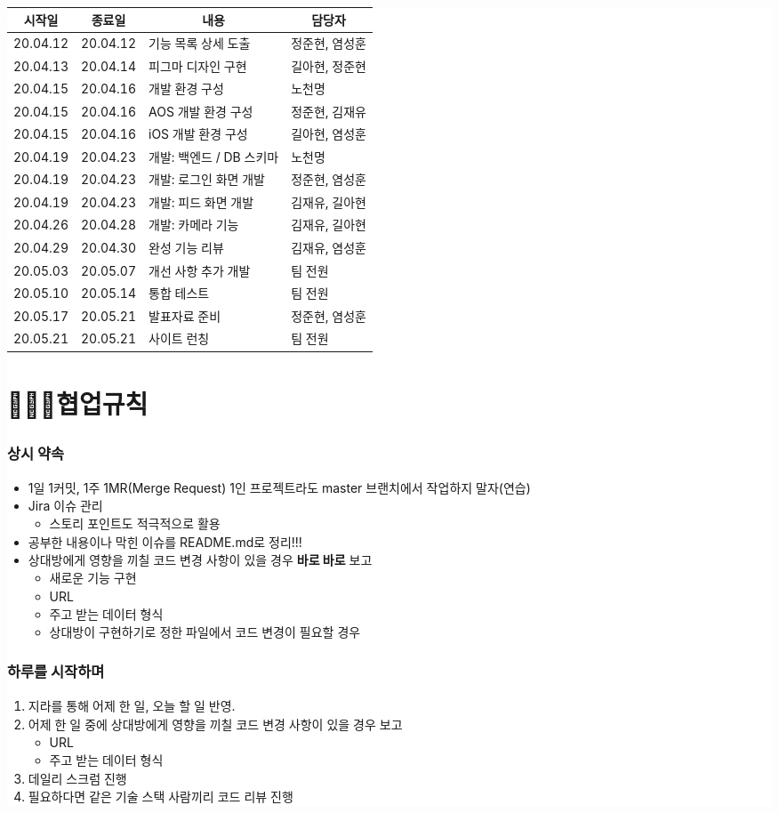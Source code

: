 | **시작일** | **종료일** | **내용**                 | **담당자**     |
| ---------- | ---------- | ------------------------ | -------------- |
| 20.04.12   | 20.04.12   | 기능 목록 상세 도출      | 정준현, 염성훈 |
| 20.04.13   | 20.04.14   | 피그마 디자인 구현       | 길아현, 정준현 |
| 20.04.15   | 20.04.16   | 개발 환경 구성           | 노천명         |
| 20.04.15   | 20.04.16   | AOS 개발 환경 구성       | 정준현, 김재유 |
| 20.04.15   | 20.04.16   | iOS 개발 환경 구성       | 길아현, 염성훈 |
| 20.04.19   | 20.04.23   | 개발: 백엔드 / DB 스키마 | 노천명         |
| 20.04.19   | 20.04.23   | 개발: 로그인 화면 개발   | 정준현, 염성훈 |
| 20.04.19   | 20.04.23   | 개발: 피드 화면 개발     | 김재유, 길아현 |
| 20.04.26   | 20.04.28   | 개발: 카메라 기능        | 김재유, 길아현 |
| 20.04.29   | 20.04.30   | 완성 기능 리뷰           | 김재유, 염성훈 |
| 20.05.03   | 20.05.07   | 개선 사항 추가 개발      | 팀 전원        |
| 20.05.10   | 20.05.14   | 통합 테스트              | 팀 전원        |
| 20.05.17   | 20.05.21   | 발표자료 준비            | 정준현, 염성훈 |
| 20.05.21   | 20.05.21   | 사이트 런칭              | 팀 전원        |



# **🧑‍🤝‍🧑협업규칙**

### 상시 약속

-  1일 1커밋, 1주 1MR(Merge Request) 1인 프로젝트라도 master 브랜치에서 작업하지 말자(연습)
-  Jira 이슈 관리
   -  스토리 포인트도 적극적으로 활용
-  공부한 내용이나 막힌 이슈를 README.md로 정리!!!
-  상대방에게 영향을 끼칠 코드 변경 사항이 있을 경우 **바로 바로** 보고
   -  새로운 기능 구현
   -  URL
   -  주고 받는 데이터 형식
   -  상대방이 구현하기로 정한 파일에서 코드 변경이 필요할 경우



### 하루를 시작하며

1. 지라를 통해 어제 한 일, 오늘 할 일 반영.
2. 어제 한 일 중에 상대방에게 영향을 끼칠 코드 변경 사항이 있을 경우 보고
   - URL
   - 주고 받는 데이터 형식
3. 데일리 스크럼 진행
4. 필요하다면 같은 기술 스택 사람끼리 코드 리뷰 진행
